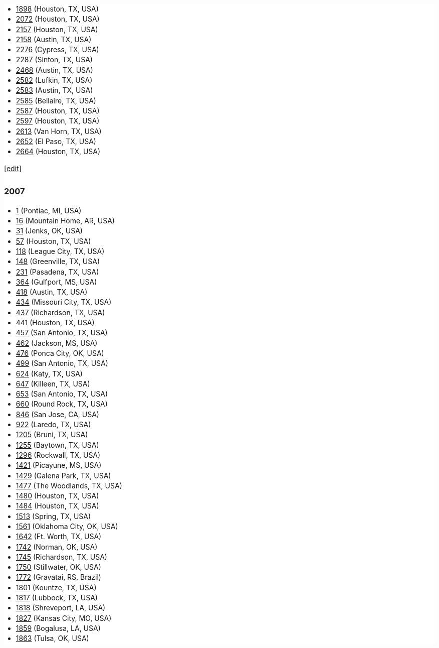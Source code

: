   * [1898](/index.php?title=1898&action=edit "1898" ) (Houston, TX, USA) 
  * [2072](/index.php?title=2072&action=edit "2072" ) (Houston, TX, USA) 
  * [2157](/index.php?title=2157&action=edit "2157" ) (Houston, TX, USA) 
  * [2158](/index.php/2158 "2158" ) (Austin, TX, USA) 
  * [2276](/index.php?title=2276&action=edit "2276" ) (Cypress, TX, USA) 
  * [2287](/index.php?title=2287&action=edit "2287" ) (Sinton, TX, USA) 
  * [2468](/index.php?title=2468&action=edit "2468" ) (Austin, TX, USA) 
  * [2582](/index.php?title=2582&action=edit "2582" ) (Lufkin, TX, USA) 
  * [2583](/index.php?title=2583&action=edit "2583" ) (Austin, TX, USA) 
  * [2585](/index.php?title=2585&action=edit "2585" ) (Bellaire, TX, USA) 
  * [2587](/index.php/2587 "2587" ) (Houston, TX, USA) 
  * [2597](/index.php?title=2597&action=edit "2597" ) (Houston, TX, USA) 
  * [2613](/index.php?title=2613&action=edit "2613" ) (Van Horn, TX, USA) 
  * [2652](/index.php?title=2652&action=edit "2652" ) (El Paso, TX, USA) 
  * [2664](/index.php?title=2664&action=edit "2664" ) (Houston, TX, USA) 

[[edit](/index.php?title=Lone_Star_Regional&action=edit&section=5 "Edit
section: 2007" )]

### 2007

  * [1](/index.php/1 "1" ) (Pontiac, MI, USA) 
  * [16](/index.php/16 "16" ) (Mountain Home, AR, USA) 
  * [31](/index.php/31 "31" ) (Jenks, OK, USA) 
  * [57](/index.php/57 "57" ) (Houston, TX, USA) 
  * [118](/index.php/118 "118" ) (League City, TX, USA) 
  * [148](/index.php/148 "148" ) (Greenville, TX, USA) 
  * [231](/index.php/231 "231" ) (Pasadena, TX, USA) 
  * [364](/index.php/364 "364" ) (Gulfport, MS, USA) 
  * [418](/index.php/418 "418" ) (Austin, TX, USA) 
  * [434](/index.php/434 "434" ) (Missouri City, TX, USA) 
  * [437](/index.php/437 "437" ) (Richardson, TX, USA) 
  * [441](/index.php/441 "441" ) (Houston, TX, USA) 
  * [457](/index.php/457 "457" ) (San Antonio, TX, USA) 
  * [462](/index.php/462 "462" ) (Jackson, MS, USA) 
  * [476](/index.php/476 "476" ) (Ponca City, OK, USA) 
  * [499](/index.php/499 "499" ) (San Antonio, TX, USA) 
  * [624](/index.php/624 "624" ) (Katy, TX, USA) 
  * [647](/index.php/647 "647" ) (Killeen, TX, USA) 
  * [653](/index.php/653 "653" ) (San Antonio, TX, USA) 
  * [660](/index.php/660 "660" ) (Round Rock, TX, USA) 
  * [846](/index.php/846 "846" ) (San Jose, CA, USA) 
  * [922](/index.php/922 "922" ) (Laredo, TX, USA) 
  * [1205](/index.php/1205 "1205" ) (Bruni, TX, USA) 
  * [1255](/index.php/1255 "1255" ) (Baytown, TX, USA) 
  * [1296](/index.php/1296 "1296" ) (Rockwall, TX, USA) 
  * [1421](/index.php/1421 "1421" ) (Picayune, MS, USA) 
  * [1429](/index.php/1429 "1429" ) (Galena Park, TX, USA) 
  * [1477](/index.php/1477 "1477" ) (The Woodlands, TX, USA) 
  * [1480](/index.php/1480 "1480" ) (Houston, TX, USA) 
  * [1484](/index.php/1484 "1484" ) (Houston, TX, USA) 
  * [1513](/index.php?title=1513&action=edit "1513" ) (Spring, TX, USA) 
  * [1561](/index.php/1561 "1561" ) (Oklahoma City, OK, USA) 
  * [1642](/index.php?title=1642&action=edit "1642" ) (Ft. Worth, TX, USA) 
  * [1742](/index.php?title=1742&action=edit "1742" ) (Norman, OK, USA) 
  * [1745](/index.php?title=1745&action=edit "1745" ) (Richardson, TX, USA) 
  * [1750](/index.php?title=1750&action=edit "1750" ) (Stillwater, OK, USA) 
  * [1772](/index.php?title=1772&action=edit "1772" ) (Gravatai, RS, Brazil) 
  * [1801](/index.php/1801 "1801" ) (Kountze, TX, USA) 
  * [1817](/index.php?title=1817&action=edit "1817" ) (Lubbock, TX, USA) 
  * [1818](/index.php?title=1818&action=edit "1818" ) (Shreveport, LA, USA) 
  * [1827](/index.php?title=1827&action=edit "1827" ) (Kansas City, MO, USA) 
  * [1859](/index.php?title=1859&action=edit "1859" ) (Bogalusa, LA, USA) 
  * [1863](/index.php?title=1863&action=edit "1863" ) (Tulsa, OK, USA) 